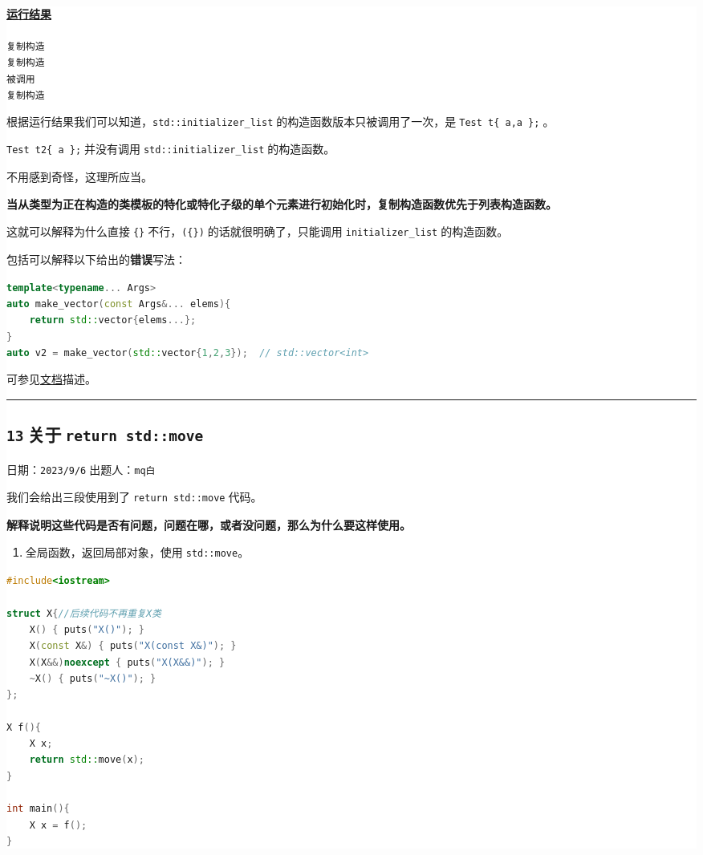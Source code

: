 #### [运行结果](https://godbolt.org/z/jvKE7Mqhq)

```text
复制构造
复制构造
被调用
复制构造
```

根据运行结果我们可以知道，`std::initializer_list` 的构造函数版本只被调用了一次，是 `Test t{ a,a };` 。

`Test t2{ a };` 并没有调用 `std::initializer_list` 的构造函数。

不用感到奇怪，这理所应当。

**当从类型为正在构造的类模板的特化或特化子级的单个元素进行初始化时，复制构造函数优先于列表构造函数。**

这就可以解释为什么直接 `{}` 不行，`({})` 的话就很明确了，只能调用 `initializer_list` 的构造函数。

包括可以解释以下给出的**错误**写法：

```cpp
template<typename... Args>
auto make_vector(const Args&... elems){
    return std::vector{elems...};
}
auto v2 = make_vector(std::vector{1,2,3});  // std::vector<int>
```

可参见[文档](https://oleksandrkvl.github.io/2021/04/02/cpp-20-overview.html#fix-init-list-ctad)描述。

---

## `13` 关于 `return std::move`

日期：`2023/9/6` 出题人：`mq白`

我们会给出三段使用到了 `return std::move` 代码。

**解释说明这些代码是否有问题，问题在哪，或者没问题，那么为什么要这样使用。**

1. 全局函数，返回局部对象，使用 `std::move`。

```cpp
#include<iostream>

struct X{//后续代码不再重复X类
    X() { puts("X()"); }
    X(const X&) { puts("X(const X&)"); }
    X(X&&)noexcept { puts("X(X&&)"); }
    ~X() { puts("~X()"); }
};

X f(){
    X x;
    return std::move(x);
}

int main(){
    X x = f();
}
```
